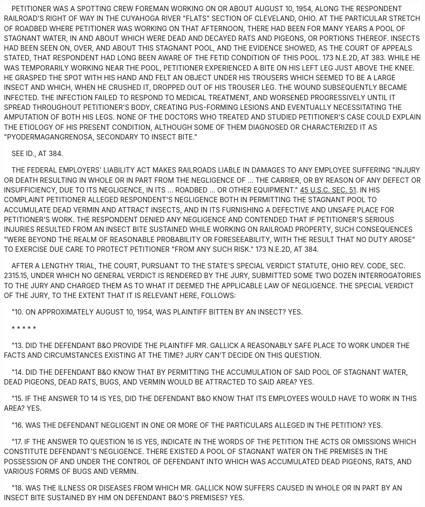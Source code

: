     PETITIONER WAS A SPOTTING CREW FOREMAN WORKING ON OR ABOUT AUGUST 10, 1954, ALONG THE RESPONDENT RAILROAD'S RIGHT OF WAY IN THE CUYAHOGA RIVER "FLATS" SECTION OF CLEVELAND, OHIO.  AT THE PARTICULAR STRETCH OF ROADBED WHERE PETITIONER WAS WORKING ON THAT AFTERNOON, THERE HAD BEEN FOR MANY YEARS A POOL OF STAGNANT WATER, IN AND ABOUT WHICH WERE DEAD AND DECAYED RATS AND PIGEONS, OR PORTIONS THEREOF.  INSECTS HAD BEEN SEEN ON, OVER, AND ABOUT THIS STAGNANT POOL, AND THE EVIDENCE SHOWED, AS THE COURT OF APPEALS STATED, THAT RESPONDENT HAD LONG BEEN AWARE OF THE FETID CONDITION OF THIS POOL.  173 N.E.2D, AT 383.  WHILE HE WAS TEMPORARILY WORKING NEAR THE POOL, PETITIONER EXPERIENCED A BITE ON HIS LEFT LEG JUST ABOVE THE KNEE.  HE GRASPED THE SPOT WITH HIS HAND AND FELT AN OBJECT UNDER HIS TROUSERS WHICH SEEMED TO BE A LARGE INSECT AND WHICH, WHEN HE CRUSHED IT, DROPPED OUT OF HIS TROUSER LEG.  THE WOUND SUBSEQUENTLY BECAME INFECTED.  THE INFECTION FAILED TO RESPOND TO MEDICAL TREATMENT, AND WORSENED PROGRESSIVELY UNTIL IT SPREAD THROUGHOUT PETITIONER'S BODY, CREATING PUS-FORMING LESIONS AND EVENTUALLY NECESSITATING THE AMPUTATION OF BOTH HIS LEGS.  NONE OF THE DOCTORS WHO TREATED AND STUDIED PETITIONER'S CASE COULD EXPLAIN THE ETIOLOGY OF HIS PRESENT CONDITION, ALTHOUGH SOME OF THEM DIAGNOSED OR CHARACTERIZED IT AS "PYODERMAGANGRENOSA, SECONDARY TO INSECT BITE."

    SEE ID., AT 384.

    THE FEDERAL EMPLOYERS' LIABILITY ACT MAKES RAILROADS LIABLE IN DAMAGES TO ANY EMPLOYEE SUFFERING "INJURY OR DEATH RESULTING IN WHOLE OR IN PART FROM THE NEGLIGENCE OF  ...  THE CARRIER, OR BY REASON OF ANY DEFECT OR INSUFFICIENCY, DUE TO ITS NEGLIGENCE, IN ITS  ... ROADBED  ...  OR OTHER EQUIPMENT."  [45 U.S.C. SEC. 51][/us/usc/t45/s51].  IN HIS COMPLAINT PETITIONER ALLEGED RESPONDENT'S NEGLIGENCE BOTH IN PERMITTING THE STAGNANT POOL TO ACCUMULATE DEAD VERMIN AND ATTRACT INSECTS, AND IN ITS FURNISHING A DEFECTIVE AND UNSAFE PLACE FOR PETITIONER'S WORK.  THE RESPONDENT DENIED ANY NEGLIGENCE AND CONTENDED THAT IF PETITIONER'S SERIOUS INJURIES RESULTED FROM AN INSECT BITE SUSTAINED WHILE WORKING ON RAILROAD PROPERTY, SUCH CONSEQUENCES "WERE BEYOND THE REALM OF REASONABLE PROBABILITY OR FORESEEABILITY, WITH THE RESULT THAT NO DUTY AROSE" TO EXERCISE DUE CARE TO PROTECT PETITIONER "FROM ANY SUCH RISK."  173 N.E.2D, AT 384.

    AFTER A LENGTHY TRIAL, THE COURT, PURSUANT TO THE STATE'S SPECIAL VERDICT STATUTE, OHIO REV. CODE, SEC. 2315.15, UNDER WHICH NO GENERAL VERDICT IS RENDERED BY THE JURY, SUBMITTED SOME TWO DOZEN INTERROGATORIES TO THE JURY AND CHARGED THEM AS TO WHAT IT DEEMED THE APPLICABLE LAW OF NEGLIGENCE.  THE SPECIAL VERDICT OF THE JURY, TO THE EXTENT THAT IT IS RELEVANT HERE, FOLLOWS:

    "10.  ON APPROXIMATELY AUGUST 10, 1954, WAS PLAINTIFF BITTEN BY AN INSECT?  YES.

    \*         \*         \*         \*  \*

    "13.  DID THE DEFENDANT B&O PROVIDE THE PLAINTIFF MR. GALLICK A REASONABLY SAFE PLACE TO WORK UNDER THE FACTS AND CIRCUMSTANCES EXISTING AT THE TIME?  JURY CAN'T DECIDE ON THIS QUESTION.

    "14.  DID THE DEFENDANT B&O KNOW THAT BY PERMITTING THE ACCUMULATION OF SAID POOL OF STAGNANT WATER, DEAD PIGEONS, DEAD RATS, BUGS, AND VERMIN WOULD BE ATTRACTED TO SAID AREA?  YES.

    "15.  IF THE ANSWER TO 14 IS YES, DID THE DEFENDANT B&O KNOW THAT ITS EMPLOYEES WOULD HAVE TO WORK IN THIS AREA?  YES.

    "16.  WAS THE DEFENDANT NEGLIGENT IN ONE OR MORE OF THE PARTICULARS ALLEGED IN THE PETITION?  YES.

    "17.  IF THE ANSWER TO QUESTION 16 IS YES, INDICATE IN THE WORDS OF THE PETITION THE ACTS OR OMISSIONS WHICH CONSTITUTE DEFENDANT'S NEGLIGENCE.  THERE EXISTED A POOL OF STAGNANT WATER ON THE PREMISES IN THE POSSESSION OF AND UNDER THE CONTROL OF DEFENDANT INTO WHICH WAS ACCUMULATED DEAD PIGEONS, RATS, AND VARIOUS FORMS OF BUGS AND VERMIN.

    "18.  WAS THE ILLNESS OR DISEASES FROM WHICH MR. GALLICK NOW SUFFERS CAUSED IN WHOLE OR IN PART BY AN INSECT BITE SUSTAINED BY HIM ON DEFENDANT B&O'S PREMISES?  YES.


[/us/courts/scotus/usReporter/372/108]: https://publicdocs.github.io/go/links?ns=uslm-x&ref=%2Fus%2Fcourts%2Fscotus%2FusReporter%2F372%2F108
[/us/courts/scotus/usReporter/369/848]: https://publicdocs.github.io/go/links?ns=uslm-x&ref=%2Fus%2Fcourts%2Fscotus%2FusReporter%2F369%2F848
[/us/usc/t45/s51]: https://publicdocs.github.io/go/links?ns=uslm&ref=%2Fus%2Fusc%2Ft45%2Fs51
[/us/courts/scotus/usReporter/321/29]: https://publicdocs.github.io/go/links?ns=uslm-x&ref=%2Fus%2Fcourts%2Fscotus%2FusReporter%2F321%2F29
[/us/courts/scotus/usReporter/135/554]: https://publicdocs.github.io/go/links?ns=uslm-x&ref=%2Fus%2Fcourts%2Fscotus%2FusReporter%2F135%2F554
[/us/courts/scotus/usReporter/319/350]: https://publicdocs.github.io/go/links?ns=uslm-x&ref=%2Fus%2Fcourts%2Fscotus%2FusReporter%2F319%2F350
[/us/courts/scotus/usReporter/350/523]: https://publicdocs.github.io/go/links?ns=uslm-x&ref=%2Fus%2Fcourts%2Fscotus%2FusReporter%2F350%2F523
[/us/courts/scotus/usReporter/327/645]: https://publicdocs.github.io/go/links?ns=uslm-x&ref=%2Fus%2Fcourts%2Fscotus%2FusReporter%2F327%2F645
[/us/courts/scotus/usReporter/352/500]: https://publicdocs.github.io/go/links?ns=uslm-x&ref=%2Fus%2Fcourts%2Fscotus%2FusReporter%2F352%2F500
[/us/courts/scotus/usReporter/361/138]: https://publicdocs.github.io/go/links?ns=uslm-x&ref=%2Fus%2Fcourts%2Fscotus%2FusReporter%2F361%2F138
[/us/courts/scotus/usReporter/320/476]: https://publicdocs.github.io/go/links?ns=uslm-x&ref=%2Fus%2Fcourts%2Fscotus%2FusReporter%2F320%2F476
[/us/courts/scotus/usReporter/318/54]: https://publicdocs.github.io/go/links?ns=uslm-x&ref=%2Fus%2Fcourts%2Fscotus%2FusReporter%2F318%2F54
[/us/courts/scotus/usReporter/354/901]: https://publicdocs.github.io/go/links?ns=uslm-x&ref=%2Fus%2Fcourts%2Fscotus%2FusReporter%2F354%2F901
[/us/courts/scotus/usReporter/352/500]: https://publicdocs.github.io/go/links?ns=uslm-x&ref=%2Fus%2Fcourts%2Fscotus%2FusReporter%2F352%2F500
[/us/courts/scotus/usReporter/370/165]: https://publicdocs.github.io/go/links?ns=uslm-x&ref=%2Fus%2Fcourts%2Fscotus%2FusReporter%2F370%2F165
[/us/courts/scotus/usReporter/346/15]: https://publicdocs.github.io/go/links?ns=uslm-x&ref=%2Fus%2Fcourts%2Fscotus%2FusReporter%2F346%2F15
[/us/courts/scotus/usReporter/369/355]: https://publicdocs.github.io/go/links?ns=uslm-x&ref=%2Fus%2Fcourts%2Fscotus%2FusReporter%2F369%2F355
[/us/courts/scotus/usReporter/353/360]: https://publicdocs.github.io/go/links?ns=uslm-x&ref=%2Fus%2Fcourts%2Fscotus%2FusReporter%2F353%2F360
[/us/courts/scotus/usReporter/352/500]: https://publicdocs.github.io/go/links?ns=uslm-x&ref=%2Fus%2Fcourts%2Fscotus%2FusReporter%2F352%2F500
[/us/courts/scotus/usReporter/355/426]: https://publicdocs.github.io/go/links?ns=uslm-x&ref=%2Fus%2Fcourts%2Fscotus%2FusReporter%2F355%2F426
[/us/courts/scotus/usReporter/335/520]: https://publicdocs.github.io/go/links?ns=uslm-x&ref=%2Fus%2Fcourts%2Fscotus%2FusReporter%2F335%2F520
[/us/courts/scotus/usReporter/332/459]: https://publicdocs.github.io/go/links?ns=uslm-x&ref=%2Fus%2Fcourts%2Fscotus%2FusReporter%2F332%2F459
[/us/courts/scotus/usReporter/353/360]: https://publicdocs.github.io/go/links?ns=uslm-x&ref=%2Fus%2Fcourts%2Fscotus%2FusReporter%2F353%2F360
[/us/stat/35/65]: https://publicdocs.github.io/go/links?ns=uslm&ref=%2Fus%2Fstat%2F35%2F65
[/us/usc/t45/s51]: https://publicdocs.github.io/go/links?ns=uslm&ref=%2Fus%2Fusc%2Ft45%2Fs51
[/us/courts/scotus/usReporter/321/126]: https://publicdocs.github.io/go/links?ns=uslm-x&ref=%2Fus%2Fcourts%2Fscotus%2FusReporter%2F321%2F126
[/us/courts/scotus/usReporter/265/425]: https://publicdocs.github.io/go/links?ns=uslm-x&ref=%2Fus%2Fcourts%2Fscotus%2FusReporter%2F265%2F425
[/us/courts/scotus/usReporter/256/208]: https://publicdocs.github.io/go/links?ns=uslm-x&ref=%2Fus%2Fcourts%2Fscotus%2FusReporter%2F256%2F208
[/us/courts/scotus/usReporter/355/426]: https://publicdocs.github.io/go/links?ns=uslm-x&ref=%2Fus%2Fcourts%2Fscotus%2FusReporter%2F355%2F426
[/us/courts/scotus/usReporter/352/500]: https://publicdocs.github.io/go/links?ns=uslm-x&ref=%2Fus%2Fcourts%2Fscotus%2FusReporter%2F352%2F500
[/us/courts/scotus/usReporter/353/360]: https://publicdocs.github.io/go/links?ns=uslm-x&ref=%2Fus%2Fcourts%2Fscotus%2FusReporter%2F353%2F360
[/us/courts/scotus/usReporter/352/500]: https://publicdocs.github.io/go/links?ns=uslm-x&ref=%2Fus%2Fcourts%2Fscotus%2FusReporter%2F352%2F500
[/us/courts/scotus/usReporter/369/355]: https://publicdocs.github.io/go/links?ns=uslm-x&ref=%2Fus%2Fcourts%2Fscotus%2FusReporter%2F369%2F355